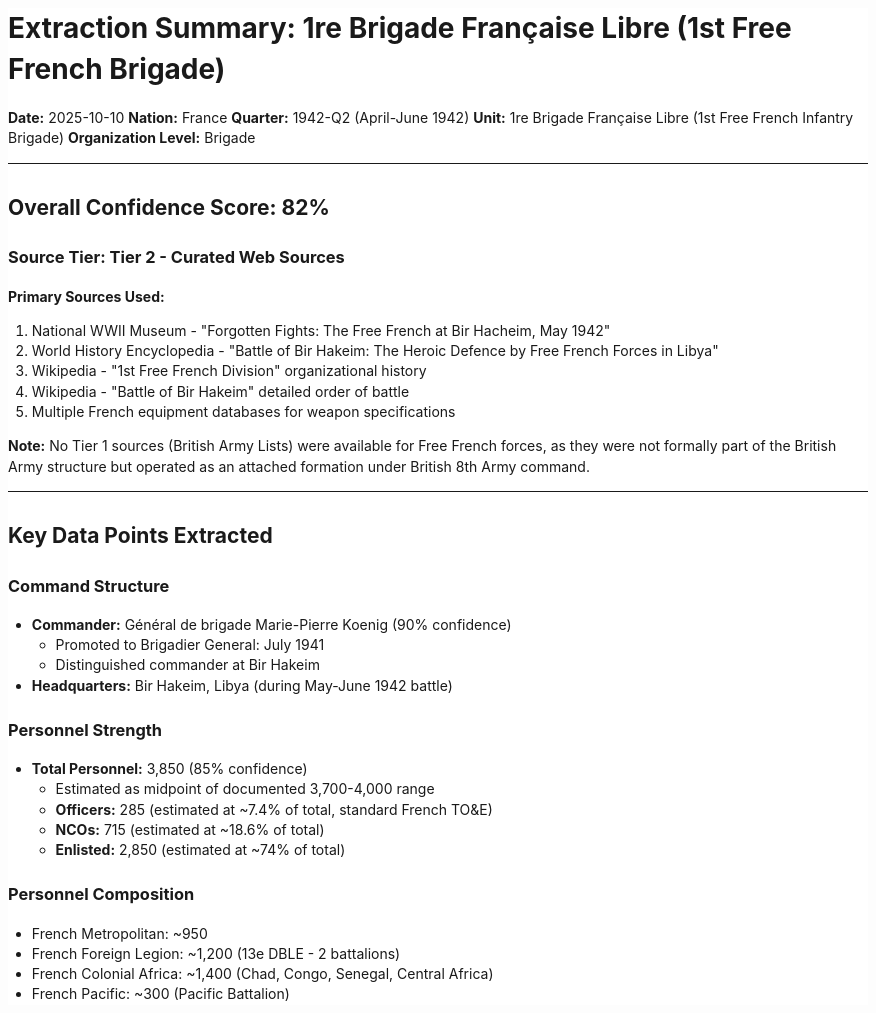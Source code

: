 # Extraction Summary: 1re Brigade Française Libre (1st Free French Brigade)

**Date:** 2025-10-10
**Nation:** France
**Quarter:** 1942-Q2 (April-June 1942)
**Unit:** 1re Brigade Française Libre (1st Free French Infantry Brigade)
**Organization Level:** Brigade

---

## Overall Confidence Score: 82%

### Source Tier: Tier 2 - Curated Web Sources

**Primary Sources Used:**
1. National WWII Museum - "Forgotten Fights: The Free French at Bir Hacheim, May 1942"
2. World History Encyclopedia - "Battle of Bir Hakeim: The Heroic Defence by Free French Forces in Libya"
3. Wikipedia - "1st Free French Division" organizational history
4. Wikipedia - "Battle of Bir Hakeim" detailed order of battle
5. Multiple French equipment databases for weapon specifications

**Note:** No Tier 1 sources (British Army Lists) were available for Free French forces, as they were not formally part of the British Army structure but operated as an attached formation under British 8th Army command.

---

## Key Data Points Extracted

### Command Structure
- **Commander:** Général de brigade Marie-Pierre Koenig (90% confidence)
  - Promoted to Brigadier General: July 1941
  - Distinguished commander at Bir Hakeim
- **Headquarters:** Bir Hakeim, Libya (during May-June 1942 battle)

### Personnel Strength
- **Total Personnel:** 3,850 (85% confidence)
  - Estimated as midpoint of documented 3,700-4,000 range
  - **Officers:** 285 (estimated at ~7.4% of total, standard French TO&E)
  - **NCOs:** 715 (estimated at ~18.6% of total)
  - **Enlisted:** 2,850 (estimated at ~74% of total)

### Personnel Composition
- French Metropolitan: ~950
- French Foreign Legion: ~1,200 (13e DBLE - 2 battalions)
- French Colonial Africa: ~1,400 (Chad, Congo, Senegal, Central Africa)
- French Pacific: ~300 (Pacific Battalion)
